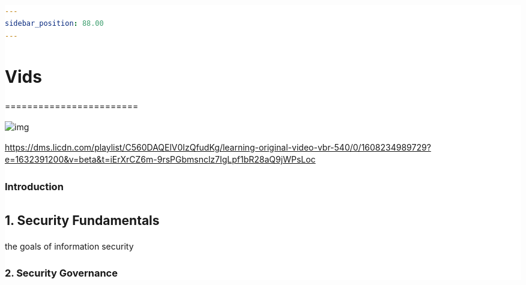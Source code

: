```yaml
---
sidebar_position: 88.00
---
```


# Vids
========================

![img](/img/intro.png)


https://dms.licdn.com/playlist/C560DAQElV0IzQfudKg/learning-original-video-vbr-540/0/1608234989729?e=1632391200&v=beta&t=iErXrCZ6m-9rsPGbmsnclz7IgLpf1bR28aQ9jWPsLoc


### Introduction

<video id="vjs_video_180130_html5_api" class="vjs-tech" preload="auto" poster="" src="https://dms.licdn.com/playlist/C4E0DAQF3JZ3z0iLMfg/learning-original-video-vbr-540/0/1608235003007?e=1632387600&amp;v=beta&amp;t=lBjnz19UrKDlkLgvQxmekfRWmPqKT6ivj09j0xcsK_c"></video>

<video id="vjs_video_180130_html5_api" class="vjs-tech" preload="auto" poster="" src="https://dms.licdn.com/playlist/C560DAQGikVeB5hwbFw/learning-original-video-vbr-540/0/1608234974508?e=1632387600&amp;v=beta&amp;t=-syOGjybVmyDo_EfZYI8ACPLo8U5pBMnLXI2AowQI6s"></video>

<video id="vjs_video_180130_html5_api" class="vjs-tech" preload="auto" poster="" src="https://dms.licdn.com/playlist/C560DAQHdv0qXlanucg/learning-original-video-vbr-540/0/1611779733314?e=1632387600&amp;v=beta&amp;t=_padcEsC8hQLNvuv6bIjf8hfiITeVSWzo4q1G81R2N8"></video>


## 1. Security Fundamentals

the goals of information security

<video id="vjs_video_180130_html5_api" class="vjs-tech" preload="auto" poster="" src="https://dms.licdn.com/playlist/C4D0DAQEK4GthcVOz9A/learning-original-video-vbr-540/0/1608234990586?e=1632387600&amp;v=beta&amp;t=57ECoJw3bC5vSWcvHEexpOALBTj7YIm0kcU5dAeAwwE"></video>

<video id="vjs_video_180130_html5_api" class="vjs-tech" preload="auto" poster="" src="https://dms.licdn.com/playlist/C560DAQHNj7k1udhppQ/learning-original-video-vbr-540/0/1611779728578?e=1632387600&amp;v=beta&amp;t=OiUGXIp_sk96zrg7KnK_g7oqLkXMf__qWuSLfAhf3jY"></video>

<video id="vjs_video_180130_html5_api" class="vjs-tech" preload="auto" poster="" src="https://dms.licdn.com/playlist/C4D0DAQGn9DNqzMe0FA/learning-original-video-vbr-540/0/1611779724231?e=1632391200&amp;v=beta&amp;t=El34CdVmPd8me-g_HPaEp03BjrAHye4QE3rYn0Chp5o"></video>

<video id="vjs_video_180130_html5_api" class="vjs-tech" preload="auto" poster="" src="https://dms.licdn.com/playlist/C560DAQGqH32rqSLsXw/learning-original-video-vbr-540/0/1608234996648?e=1632391200&amp;v=beta&amp;t=S51oT9BIcG5aDa1KbhTxt4ZvGLSlfJFGldKD6X1dZzI"></video>


### 2. Security Governance

<video id="vjs_video_242428_html5_api" class="vjs-tech" preload="auto" poster="" src="https://dms.licdn.com/playlist/C560DAQHpH_Hd8olxQg/learning-original-video-vbr-540/0/1611779721149?e=1632391200&amp;v=beta&amp;t=0oJZABw7AJKvGoQKkWYHMVSQmH4Yjx3qZA4Wx2YWoFU"></video>
